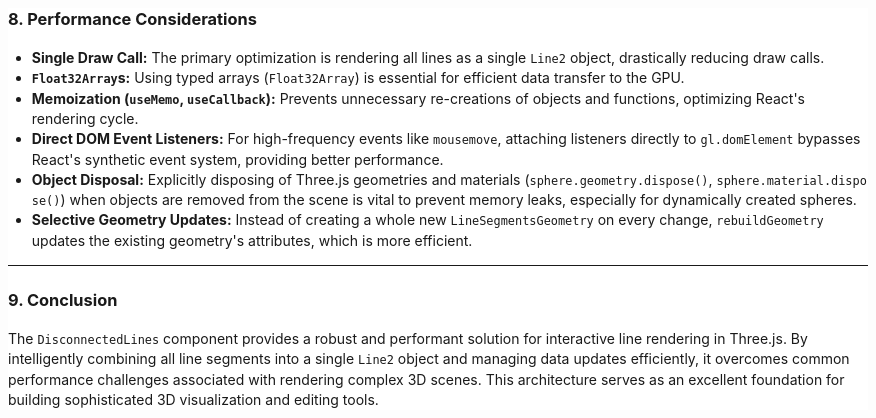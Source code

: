 
### 8. Performance Considerations

*   **Single Draw Call:** The primary optimization is rendering all lines as a single `Line2` object, drastically reducing draw calls.
*   **`Float32Array`s:** Using typed arrays (`Float32Array`) is essential for efficient data transfer to the GPU.
*   **Memoization (`useMemo`, `useCallback`):** Prevents unnecessary re-creations of objects and functions, optimizing React's rendering cycle.
*   **Direct DOM Event Listeners:** For high-frequency events like `mousemove`, attaching listeners directly to `gl.domElement` bypasses React's synthetic event system, providing better performance.
*   **Object Disposal:** Explicitly disposing of Three.js geometries and materials (`sphere.geometry.dispose()`, `sphere.material.dispose()`) when objects are removed from the scene is vital to prevent memory leaks, especially for dynamically created spheres.
*   **Selective Geometry Updates:** Instead of creating a whole new `LineSegmentsGeometry` on every change, `rebuildGeometry` updates the existing geometry's attributes, which is more efficient.

---

### 9. Conclusion

The `DisconnectedLines` component provides a robust and performant solution for interactive line rendering in Three.js. By intelligently combining all line segments into a single `Line2` object and managing data updates efficiently, it overcomes common performance challenges associated with rendering complex 3D scenes. This architecture serves as an excellent foundation for building sophisticated 3D visualization and editing tools.